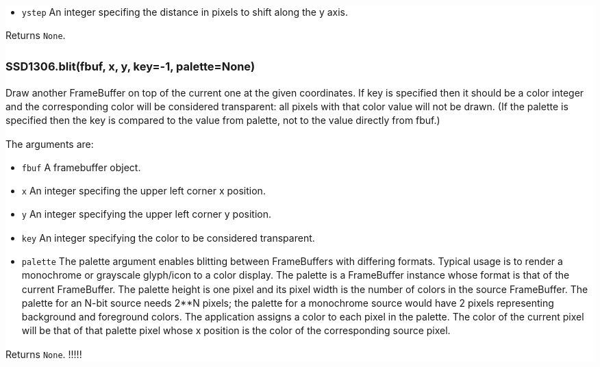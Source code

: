 * `ystep` An integer specifing the distance in pixels to shift along the y axis.

Returns `None`.

### SSD1306.blit(fbuf, x, y, key=-1, palette=None)

Draw another FrameBuffer on top of the current one at the given coordinates. If key is specified then it should be a color integer and the corresponding color will be considered transparent: all pixels with that color value will not be drawn. (If the palette is specified then the key is compared to the value from palette, not to the value directly from fbuf.)

The arguments are:

* `fbuf` A framebuffer object.

* `x` An integer specifing the upper left corner x position.

* `y` An integer specifying the upper left corner y position.

* `key` An integer specifying the color to be considered transparent.

* `palette` The palette argument enables blitting between FrameBuffers with differing formats. Typical usage is to render a monochrome or grayscale glyph/icon to a color display. The palette is a FrameBuffer instance whose format is that of the current FrameBuffer. The palette height is one pixel and its pixel width is the number of colors in the source FrameBuffer. The palette for an N-bit source needs 2**N pixels; the palette for a monochrome source would have 2 pixels representing background and foreground colors. The application assigns a color to each pixel in the palette. The color of the current pixel will be that of that palette pixel whose x position is the color of the corresponding source pixel.

Returns `None`.
!!!!!